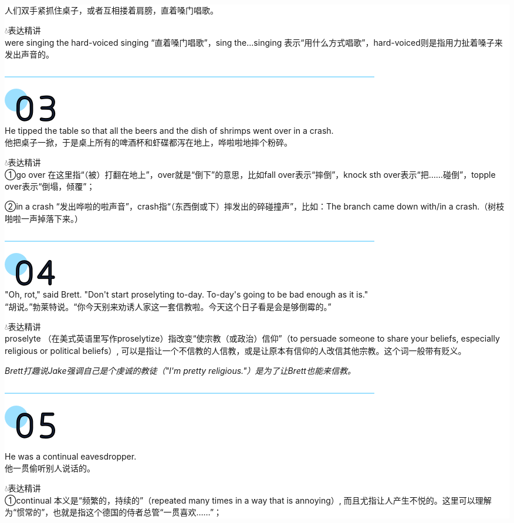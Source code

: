 人们双手紧抓住桌子，或者互相搂着肩膀，直着嗓门唱歌。  

💧表达精讲  
were singing the hard-voiced singing “直着嗓门唱歌”，sing the...singing 表示“用什么方式唱歌”，hard-voiced则是指用力扯着嗓子来发出声音的。  

![C-line](\images\handouts\part13\chapter13-1\C-line.jpg)  

![C-n-3](\images\handouts\part13\chapter13-1\C-n-3.jpg)  
He tipped the table so that all the beers and the dish of shrimps went over in a crash.  
他把桌子一掀，于是桌上所有的啤酒杯和虾碟都泻在地上，哗啦啦地摔个粉碎。  

💧表达精讲  
①go over 在这里指“（被）打翻在地上”，over就是“倒下”的意思，比如fall over表示“摔倒”，knock sth over表示“把……碰倒”，topple over表示“倒塌，倾覆”；  

②in a crash “发出哗啦的啦声音”，crash指“（东西倒或下）摔发出的碎碰撞声”，比如：The branch came down with/in a crash.（树枝啪啦一声掉落下来。）  

![C-line](\images\handouts\part13\chapter13-1\C-line.jpg)  

![C-n-4](\images\handouts\part13\chapter13-1\C-n-4.jpg)  
"Oh, rot," said Brett. "Don't start proselyting to-day. To-day's going to be bad enough as it is."  
“胡说。”勃莱特说。“你今天别来劝诱人家这一套信教啦。今天这个日子看是会是够倒霉的。”  

💧表达精讲  
proselyte （在美式英语里写作proselytize）指改变“使宗教（或政治）信仰”（to persuade someone to share your beliefs, especially religious or political beliefs）, 可以是指让一个不信教的人信教，或是让原本有信仰的人改信其他宗教。这个词一般带有贬义。  

*Brett打趣说Jake强调自己是个虔诚的教徒（"I'm pretty religious."）是为了让Brett也能来信教。*  

![C-line](\images\handouts\part13\chapter13-1\C-line.jpg)  

![C-n-5](\images\handouts\part13\chapter13-1\C-n-5.jpg)  

He was a continual eavesdropper.  
他一贯偷听别人说话的。  

💧表达精讲  
①continual 本义是“频繁的，持续的”（repeated many times in a way that is annoying）, 而且尤指让人产生不悦的。这里可以理解为“惯常的”，也就是指这个德国的侍者总管“一贯喜欢……”；  
